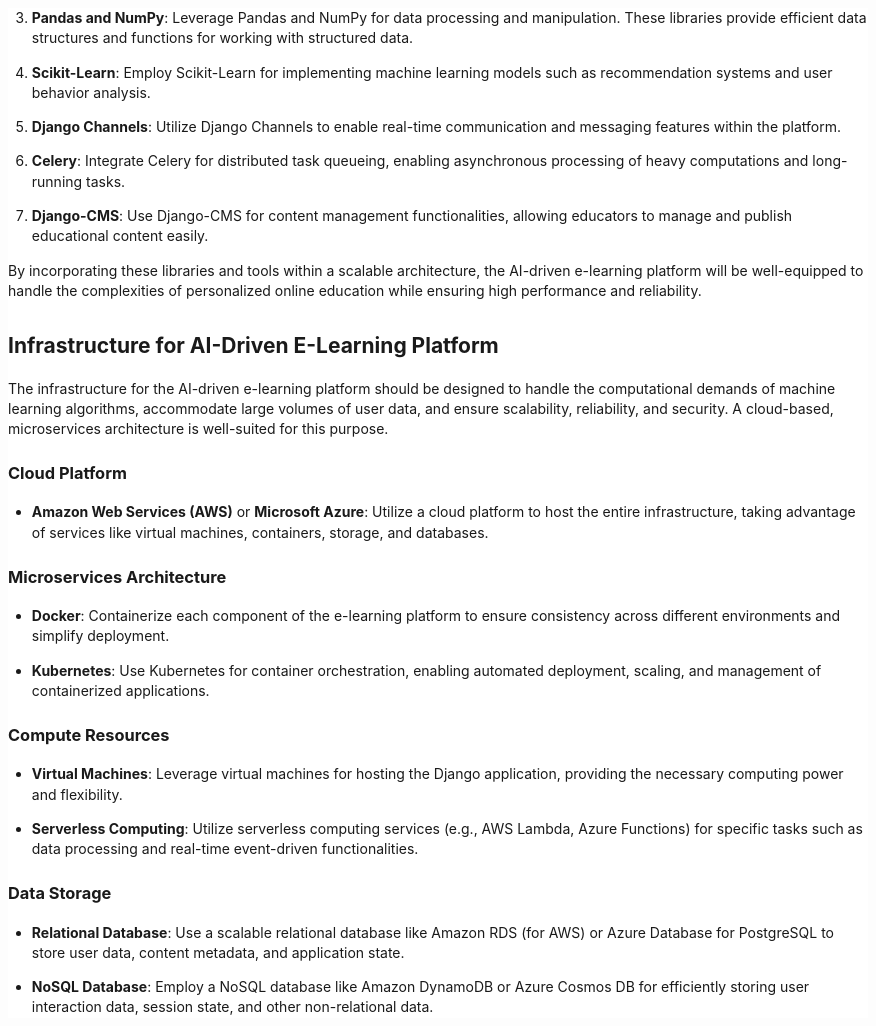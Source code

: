 3. **Pandas and NumPy**: Leverage Pandas and NumPy for data processing and manipulation. These libraries provide efficient data structures and functions for working with structured data.

4. **Scikit-Learn**: Employ Scikit-Learn for implementing machine learning models such as recommendation systems and user behavior analysis.

5. **Django Channels**: Utilize Django Channels to enable real-time communication and messaging features within the platform.

6. **Celery**: Integrate Celery for distributed task queueing, enabling asynchronous processing of heavy computations and long-running tasks.

7. **Django-CMS**: Use Django-CMS for content management functionalities, allowing educators to manage and publish educational content easily.

By incorporating these libraries and tools within a scalable architecture, the AI-driven e-learning platform will be well-equipped to handle the complexities of personalized online education while ensuring high performance and reliability.

## Infrastructure for AI-Driven E-Learning Platform

The infrastructure for the AI-driven e-learning platform should be designed to handle the computational demands of machine learning algorithms, accommodate large volumes of user data, and ensure scalability, reliability, and security. A cloud-based, microservices architecture is well-suited for this purpose.

### Cloud Platform

- **Amazon Web Services (AWS)** or **Microsoft Azure**: Utilize a cloud platform to host the entire infrastructure, taking advantage of services like virtual machines, containers, storage, and databases.

### Microservices Architecture

- **Docker**: Containerize each component of the e-learning platform to ensure consistency across different environments and simplify deployment.

- **Kubernetes**: Use Kubernetes for container orchestration, enabling automated deployment, scaling, and management of containerized applications.

### Compute Resources

- **Virtual Machines**: Leverage virtual machines for hosting the Django application, providing the necessary computing power and flexibility.

- **Serverless Computing**: Utilize serverless computing services (e.g., AWS Lambda, Azure Functions) for specific tasks such as data processing and real-time event-driven functionalities.

### Data Storage

- **Relational Database**: Use a scalable relational database like Amazon RDS (for AWS) or Azure Database for PostgreSQL to store user data, content metadata, and application state.

- **NoSQL Database**: Employ a NoSQL database like Amazon DynamoDB or Azure Cosmos DB for efficiently storing user interaction data, session state, and other non-relational data.
